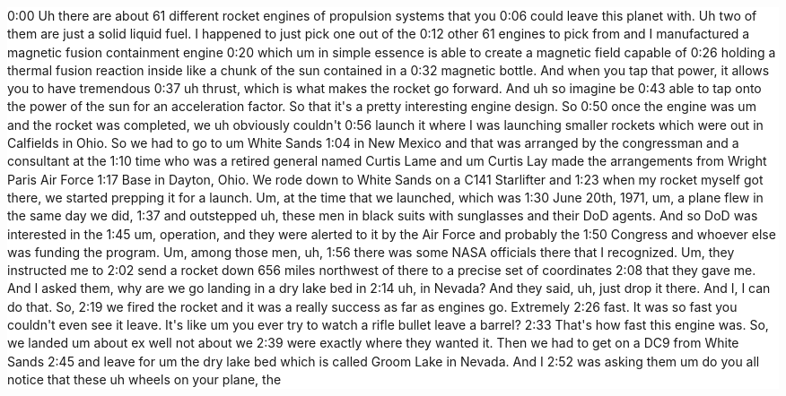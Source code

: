 
0:00
Uh there are about 61 different rocket engines of propulsion systems that you
0:06
could leave this planet with. Uh two of them are just a solid liquid fuel. I happened to just pick one out of the
0:12
other 61 engines to pick from and I manufactured a magnetic fusion containment engine
0:20
which um in simple essence is able to create a magnetic field capable of
0:26
holding a thermal fusion reaction inside like a chunk of the sun contained in a
0:32
magnetic bottle. And when you tap that power, it allows you to have tremendous
0:37
uh thrust, which is what makes the rocket go forward. And uh so imagine be
0:43
able to tap onto the power of the sun for an acceleration factor. So that it's a pretty interesting engine design. So
0:50
once the engine was um and the rocket was completed, we uh obviously couldn't
0:56
launch it where I was launching smaller rockets which were out in Calfields in Ohio. So we had to go to um White Sands
1:04
in New Mexico and that was arranged by the congressman and a consultant at the
1:10
time who was a retired general named Curtis Lame and um Curtis Lay made the arrangements from Wright Paris Air Force
1:17
Base in Dayton, Ohio. We rode down to White Sands on a C141 Starlifter and
1:23
when my rocket myself got there, we started prepping it for a launch. Um, at the time that we launched, which was
1:30
June 20th, 1971, um, a plane flew in the same day we did,
1:37
and outstepped uh, these men in black suits with sunglasses and their DoD agents. And so DoD was interested in the
1:45
um, operation, and they were alerted to it by the Air Force and probably the
1:50
Congress and whoever else was funding the program. Um, among those men, uh,
1:56
there was some NASA officials there that I recognized. Um, they instructed me to
2:02
send a rocket down 656 miles northwest of there to a precise set of coordinates
2:08
that they gave me. And I asked them, why are we go landing in a dry lake bed in
2:14
uh, in Nevada? And they said, uh, just drop it there. And I, I can do that. So,
2:19
we fired the rocket and it was a really success as far as engines go. Extremely
2:26
fast. It was so fast you couldn't even see it leave. It's like um you ever try to watch a rifle bullet leave a barrel?
2:33
That's how fast this engine was. So, we landed um about ex well not about we
2:39
were exactly where they wanted it. Then we had to get on a DC9 from White Sands
2:45
and leave for um the dry lake bed which is called Groom Lake in Nevada. And I
2:52
was asking them um do you all notice that these uh wheels on your plane, the
